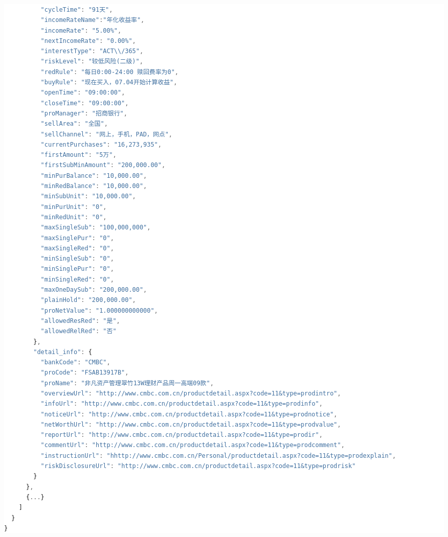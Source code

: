 ```javascript
          "cycleTime": "91天",
          "incomeRateName":"年化收益率",
          "incomeRate": "5.00%",
          "nextIncomeRate": "0.00%",
          "interestType": "ACT\\/365",
          "riskLevel": "较低风险(二级)",
          "redRule": "每日0:00-24:00 赎回费率为0",
          "buyRule": "现在买入，07.04开始计算收益",
          "openTime": "09:00:00",
          "closeTime": "09:00:00",
          "proManager": "招商银行",
          "sellArea": "全国",
          "sellChannel": "网上，手机，PAD，网点",
          "currentPurchases": "16,273,935",
          "firstAmount": "5万",
          "firstSubMinAmount": "200,000.00",
          "minPurBalance": "10,000.00",
          "minRedBalance": "10,000.00",
          "minSubUnit": "10,000.00",
          "minPurUnit": "0",
          "minRedUnit": "0",
          "maxSingleSub": "100,000,000",
          "maxSinglePur": "0",
          "maxSingleRed": "0",
          "minSingleSub": "0",
          "minSinglePur": "0",
          "minSingleRed": "0",
          "maxOneDaySub": "200,000.00",
          "plainHold": "200,000.00",
          "proNetValue": "1.000000000000",
          "allowedResRed": "是",
          "allowedRelRed": "否"
        },
        "detail_info": {
          "bankCode": "CMBC",
          "proCode": "FSAB13917B",
          "proName": "非凡资产管理翠竹13W理财产品周一高端09款",
          "overviewUrl": "http://www.cmbc.com.cn/productdetail.aspx?code=11&type=prodintro",
          "infoUrl": "http://www.cmbc.com.cn/productdetail.aspx?code=11&type=prodinfo",
          "noticeUrl": "http://www.cmbc.com.cn/productdetail.aspx?code=11&type=prodnotice",
          "netWorthUrl": "http://www.cmbc.com.cn/productdetail.aspx?code=11&type=prodvalue",
          "reportUrl": "http://www.cmbc.com.cn/productdetail.aspx?code=11&type=prodir",
          "commentUrl": "http://www.cmbc.com.cn/productdetail.aspx?code=11&type=prodcomment",
          "instructionUrl": "hhttp://www.cmbc.com.cn/Personal/productdetail.aspx?code=11&type=prodexplain",
          "riskDisclosureUrl": "http://www.cmbc.com.cn/productdetail.aspx?code=11&type=prodrisk"
        }
      },
      {...}
    ]
  }
}
```
